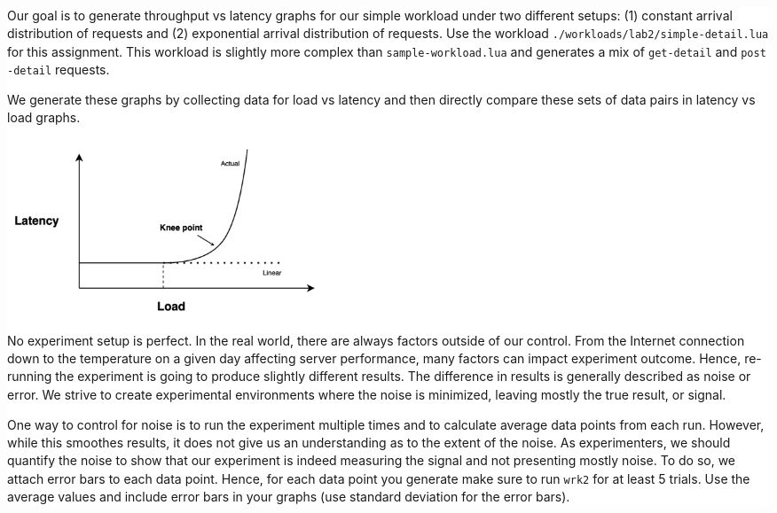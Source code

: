Our goal is to generate throughput vs latency graphs for our simple
workload under two different setups: (1) constant arrival distribution of
requests and (2) exponential arrival distribution of requests.
Use the workload `./workloads/lab2/simple-detail.lua` for this assignment.
This workload is slightly more complex than `sample-workload.lua` and
generates a mix of `get-detail` and `post-detail` requests.

We generate these graphs by collecting data for
load vs latency and then directly compare these
sets of data pairs in latency vs load graphs.

<div style="display: flex;">
    <img src="../images/load-vs-latency.png" alt="Image 1" width="40%" height="40%" style="margin: 5px;">
</div>

No experiment setup is perfect. In the real world, there are always
factors outside of our control. From the Internet connection down to
the temperature on a given day affecting server performance, many
factors can impact experiment outcome. Hence, re-running the
experiment is going to produce slightly different results. The
difference in results is generally described as noise or error. We
strive to create experimental environments where the noise is
minimized, leaving mostly the true result, or signal.

One way to control for noise is to run the experiment multiple times
and to calculate average data points from each run. However, while
this smoothes results, it does not give us an understanding as to the
extent of the noise. As experimenters, we should quantify the noise to
show that our experiment is indeed measuring the signal and not
presenting mostly noise. To do so, we attach error bars to each data
point. Hence, for each data point you generate make sure to run `wrk2`
for at least 5 trials.  Use the average values and include error bars
in your graphs (use standard deviation for the error bars).
